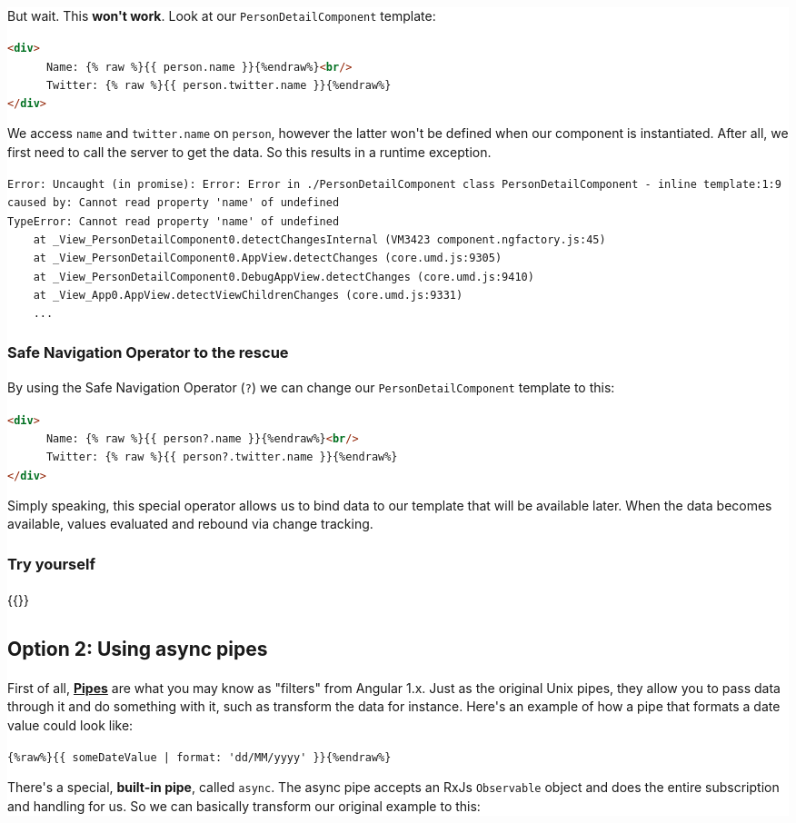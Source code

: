
But wait. This **won't work**. Look at our `PersonDetailComponent` template:

```html
<div>
      Name: {% raw %}{{ person.name }}{%endraw%}<br/>
      Twitter: {% raw %}{{ person.twitter.name }}{%endraw%}
</div>
```

We access `name` and `twitter.name` on `person`, however the latter won't be defined when our component is instantiated. After all, we first need to call the server to get the data. So this results in a runtime exception.

```
Error: Uncaught (in promise): Error: Error in ./PersonDetailComponent class PersonDetailComponent - inline template:1:9 caused by: Cannot read property 'name' of undefined
TypeError: Cannot read property 'name' of undefined
    at _View_PersonDetailComponent0.detectChangesInternal (VM3423 component.ngfactory.js:45)
    at _View_PersonDetailComponent0.AppView.detectChanges (core.umd.js:9305)
    at _View_PersonDetailComponent0.DebugAppView.detectChanges (core.umd.js:9410)
    at _View_App0.AppView.detectViewChildrenChanges (core.umd.js:9331)
    ...
```

### Safe Navigation Operator to the rescue

By using the Safe Navigation Operator (`?`) we can change our `PersonDetailComponent` template to this:

```html
<div>
      Name: {% raw %}{{ person?.name }}{%endraw%}<br/>
      Twitter: {% raw %}{{ person?.twitter.name }}{%endraw%}
</div>
```

Simply speaking, this special operator allows us to bind data to our template that will be available later. When the data becomes available, values evaluated and rebound via change tracking.

### Try yourself

{{<plunker plunker_url="https://embed.plnkr.co/YAxbIsJ7YUcxRXX2GSWb/">}}
 

## Option 2: Using async pipes

First of all, **[Pipes](https://angular.io/docs/ts/latest/guide/pipes.html)** are what you may know as "filters" from Angular 1.x. Just as the original Unix pipes, they allow you to pass data through it and do something with it, such as transform the data for instance. Here's an example of how a pipe that formats a date value could look like:

```html
{%raw%}{{ someDateValue | format: 'dd/MM/yyyy' }}{%endraw%}
```

There's a special, **built-in pipe**, called `async`. The async pipe accepts an RxJs `Observable` object and does the entire subscription and handling for us. 
So we can basically transform our original example to this:
